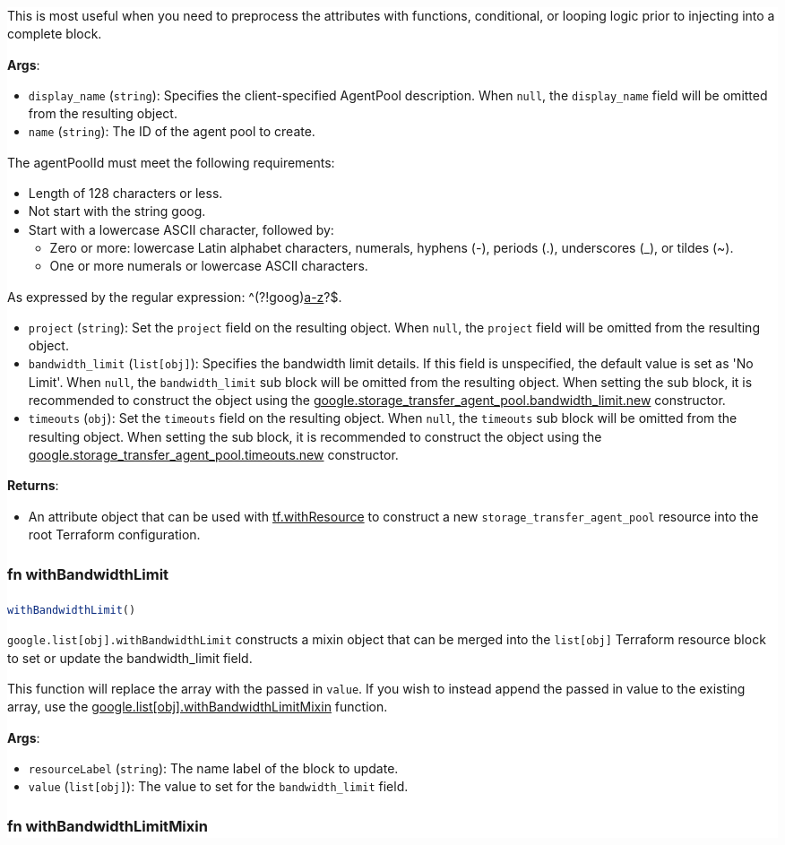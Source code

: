 This is most useful when you need to preprocess the attributes with functions, conditional, or looping logic prior to
injecting into a complete block.

**Args**:
  - `display_name` (`string`): Specifies the client-specified AgentPool description. When `null`, the `display_name` field will be omitted from the resulting object.
  - `name` (`string`): The ID of the agent pool to create.

The agentPoolId must meet the following requirements:
* Length of 128 characters or less.
* Not start with the string goog.
* Start with a lowercase ASCII character, followed by:
  * Zero or more: lowercase Latin alphabet characters, numerals, hyphens (-), periods (.), underscores (_), or tildes (~).
  * One or more numerals or lowercase ASCII characters.

As expressed by the regular expression: ^(?!goog)[a-z]([a-z0-9-._~]*[a-z0-9])?$.
  - `project` (`string`): Set the `project` field on the resulting object. When `null`, the `project` field will be omitted from the resulting object.
  - `bandwidth_limit` (`list[obj]`): Specifies the bandwidth limit details. If this field is unspecified, the default value is set as &#39;No Limit&#39;. When `null`, the `bandwidth_limit` sub block will be omitted from the resulting object. When setting the sub block, it is recommended to construct the object using the [google.storage_transfer_agent_pool.bandwidth_limit.new](#fn-bandwidth_limitnew) constructor.
  - `timeouts` (`obj`): Set the `timeouts` field on the resulting object. When `null`, the `timeouts` sub block will be omitted from the resulting object. When setting the sub block, it is recommended to construct the object using the [google.storage_transfer_agent_pool.timeouts.new](#fn-timeoutsnew) constructor.

**Returns**:
  - An attribute object that can be used with [tf.withResource](https://github.com/tf-libsonnet/core/tree/main/docs#fn-withresource) to construct a new `storage_transfer_agent_pool` resource into the root Terraform configuration.


### fn withBandwidthLimit

```ts
withBandwidthLimit()
```

`google.list[obj].withBandwidthLimit` constructs a mixin object that can be merged into the `list[obj]`
Terraform resource block to set or update the bandwidth_limit field.

This function will replace the array with the passed in `value`. If you wish to instead append the
passed in value to the existing array, use the [google.list[obj].withBandwidthLimitMixin](TODO) function.


**Args**:
  - `resourceLabel` (`string`): The name label of the block to update.
  - `value` (`list[obj]`): The value to set for the `bandwidth_limit` field.


### fn withBandwidthLimitMixin
